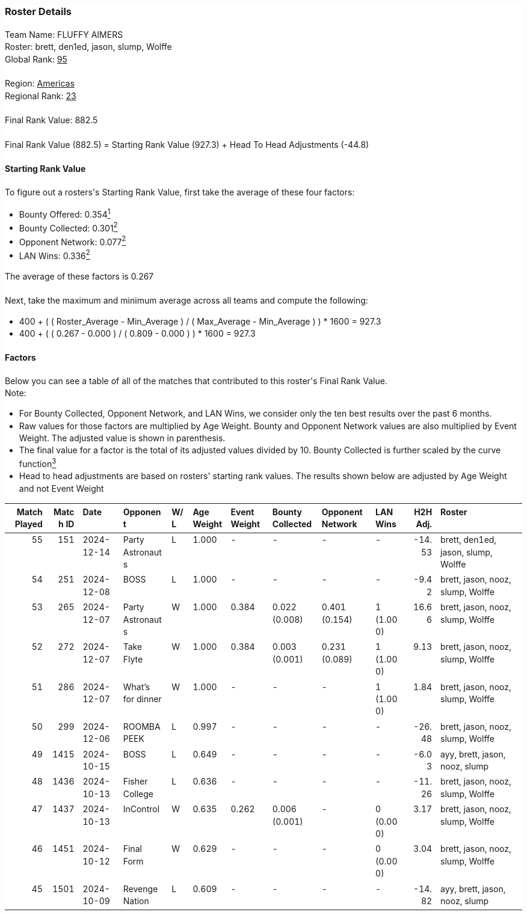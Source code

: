 ### Roster Details<br />
Team Name: FLUFFY AIMERS<br />
Roster: brett, den1ed, jason, slump, Wolffe<br />
Global Rank: [95](../../standings_global_2025_01_06.md)<br />
<br />
Region: [Americas]( ../../standings_americas_2025_01_06.md)<br />
Regional Rank: [23]( ../../standings_americas_2025_01_06.md)<br />
<br />
Final Rank Value:  882.5<br />
<br />
Final Rank Value (882.5) = Starting Rank Value (927.3) + Head To Head Adjustments (-44.8)<br />

#### Starting Rank Value<br />
To figure out a rosters's Starting Rank Value, first take the average of these four factors:<br />
- Bounty Offered: 0.354[<sup>1</sup>](#table2)
- Bounty Collected: 0.301[<sup>2</sup>](#table1)
- Opponent Network: 0.077[<sup>2</sup>](#table1)
- LAN Wins: 0.336[<sup>2</sup>](#table1)

The average of these factors is 0.267<br />
<br />
Next, take the maximum and minimum average across all teams and compute the following:<br />
- 400 + ( ( Roster_Average - Min_Average ) / ( Max_Average - Min_Average ) ) * 1600 = 927.3
- 400 + ( ( 0.267 - 0.000 ) / ( 0.809 - 0.000 ) ) * 1600 = 927.3


#### Factors<br />
Below you can see a table of all of the matches that contributed to this roster's Final Rank Value.<br />
Note:<br />

- For Bounty Collected, Opponent Network, and LAN Wins, we consider only the ten best results over the past 6 months.
- Raw values for those factors are multiplied by Age Weight. Bounty and Opponent Network values are also multiplied by Event Weight. The adjusted value is shown in parenthesis.
- The final value for a factor is the total of its adjusted values divided by 10. Bounty Collected is further scaled by the curve function[<sup>3</sup>](#curveFunction)
- Head to head adjustments are based on rosters' starting rank values. The results shown below are adjusted by Age Weight and not Event Weight
<span id="table1"></span><br />


| Match Played | Match ID | Date       | Opponent          | W/L | Age Weight | Event Weight | Bounty Collected | Opponent Network | LAN Wins  | H2H Adj. | Roster                                   |
| -: | -: | :- | :- | :- | :- | :- | :- | :- | :- | -: | :- |
|           55 |      151 | 2024-12-14 | Party Astronauts  | L   | 1.000      | -            | -                | -                | -         |   -14.53 | brett, den1ed, jason, slump, Wolffe      |
|           54 |      251 | 2024-12-08 | BOSS              | L   | 1.000      | -            | -                | -                | -         |    -9.42 | brett, jason, nooz, slump, Wolffe        |
|           53 |      265 | 2024-12-07 | Party Astronauts  | W   | 1.000      | 0.384        | 0.022 (0.008)    | 0.401 (0.154)    | 1 (1.000) |    16.66 | brett, jason, nooz, slump, Wolffe        |
|           52 |      272 | 2024-12-07 | Take Flyte        | W   | 1.000      | 0.384        | 0.003 (0.001)    | 0.231 (0.089)    | 1 (1.000) |     9.13 | brett, jason, nooz, slump, Wolffe        |
|           51 |      286 | 2024-12-07 | What’s for dinner | W   | 1.000      | -            | -                | -                | 1 (1.000) |     1.84 | brett, jason, nooz, slump, Wolffe        |
|           50 |      299 | 2024-12-06 | ROOMBA PEEK       | L   | 0.997      | -            | -                | -                | -         |   -26.48 | brett, jason, nooz, slump, Wolffe        |
|           49 |     1415 | 2024-10-15 | BOSS              | L   | 0.649      | -            | -                | -                | -         |    -6.03 | ayy, brett, jason, nooz, slump           |
|           48 |     1436 | 2024-10-13 | Fisher College    | L   | 0.636      | -            | -                | -                | -         |   -11.26 | brett, jason, nooz, slump, Wolffe        |
|           47 |     1437 | 2024-10-13 | InControl         | W   | 0.635      | 0.262        | 0.006 (0.001)    | -                | 0 (0.000) |     3.17 | brett, jason, nooz, slump, Wolffe        |
|           46 |     1451 | 2024-10-12 | Final Form        | W   | 0.629      | -            | -                | -                | 0 (0.000) |     3.04 | brett, jason, nooz, slump, Wolffe        |
|           45 |     1501 | 2024-10-09 | Revenge Nation    | L   | 0.609      | -            | -                | -                | -         |   -14.82 | ayy, brett, jason, nooz, slump           |